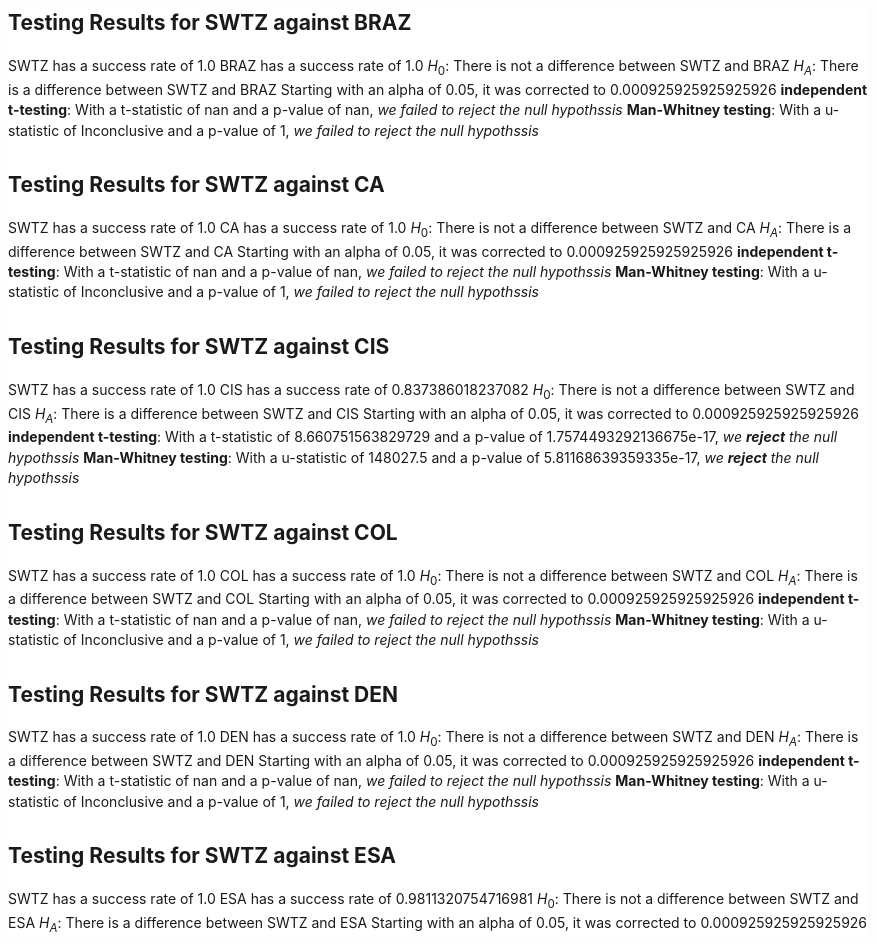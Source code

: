 ## Testing Results for SWTZ against BRAZ 
SWTZ has a success rate of 1.0
BRAZ has a success rate of 1.0
$H_{0}$: There is not a difference between SWTZ and BRAZ
$H_{A}$: There is a difference between SWTZ and BRAZ
Starting with an alpha of 0.05, it was corrected to 0.000925925925925926
__independent t-testing__: With a t-statistic of nan and a p-value of nan, _we failed to reject the null hypothssis_
__Man-Whitney testing__: With a u-statistic of Inconclusive and a p-value of 1, _we failed to reject the null hypothssis_
## Testing Results for SWTZ against CA 
SWTZ has a success rate of 1.0
CA has a success rate of 1.0
$H_{0}$: There is not a difference between SWTZ and CA
$H_{A}$: There is a difference between SWTZ and CA
Starting with an alpha of 0.05, it was corrected to 0.000925925925925926
__independent t-testing__: With a t-statistic of nan and a p-value of nan, _we failed to reject the null hypothssis_
__Man-Whitney testing__: With a u-statistic of Inconclusive and a p-value of 1, _we failed to reject the null hypothssis_
## Testing Results for SWTZ against CIS 
SWTZ has a success rate of 1.0
CIS has a success rate of 0.837386018237082
$H_{0}$: There is not a difference between SWTZ and CIS
$H_{A}$: There is a difference between SWTZ and CIS
Starting with an alpha of 0.05, it was corrected to 0.000925925925925926
__independent t-testing__: With a t-statistic of 8.660751563829729 and a p-value of 1.7574493292136675e-17, _we **reject** the null hypothssis_
__Man-Whitney testing__: With a u-statistic of 148027.5 and a p-value of 5.81168639359335e-17, _we **reject** the null hypothssis_
## Testing Results for SWTZ against COL 
SWTZ has a success rate of 1.0
COL has a success rate of 1.0
$H_{0}$: There is not a difference between SWTZ and COL
$H_{A}$: There is a difference between SWTZ and COL
Starting with an alpha of 0.05, it was corrected to 0.000925925925925926
__independent t-testing__: With a t-statistic of nan and a p-value of nan, _we failed to reject the null hypothssis_
__Man-Whitney testing__: With a u-statistic of Inconclusive and a p-value of 1, _we failed to reject the null hypothssis_
## Testing Results for SWTZ against DEN 
SWTZ has a success rate of 1.0
DEN has a success rate of 1.0
$H_{0}$: There is not a difference between SWTZ and DEN
$H_{A}$: There is a difference between SWTZ and DEN
Starting with an alpha of 0.05, it was corrected to 0.000925925925925926
__independent t-testing__: With a t-statistic of nan and a p-value of nan, _we failed to reject the null hypothssis_
__Man-Whitney testing__: With a u-statistic of Inconclusive and a p-value of 1, _we failed to reject the null hypothssis_
## Testing Results for SWTZ against ESA 
SWTZ has a success rate of 1.0
ESA has a success rate of 0.9811320754716981
$H_{0}$: There is not a difference between SWTZ and ESA
$H_{A}$: There is a difference between SWTZ and ESA
Starting with an alpha of 0.05, it was corrected to 0.000925925925925926